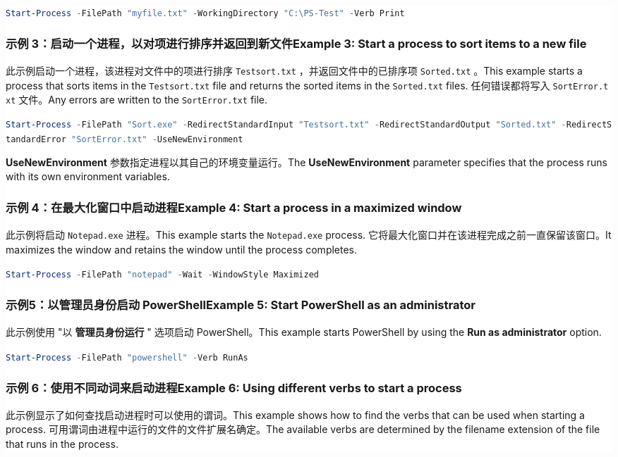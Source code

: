 ```powershell
Start-Process -FilePath "myfile.txt" -WorkingDirectory "C:\PS-Test" -Verb Print
```

### <span data-ttu-id="ef2bf-121">示例 3：启动一个进程，以对项进行排序并返回到新文件</span><span class="sxs-lookup"><span data-stu-id="ef2bf-121">Example 3: Start a process to sort items to a new file</span></span>

<span data-ttu-id="ef2bf-122">此示例启动一个进程，该进程对文件中的项进行排序 `Testsort.txt` ，并返回文件中的已排序项 `Sorted.txt` 。</span><span class="sxs-lookup"><span data-stu-id="ef2bf-122">This example starts a process that sorts items in the `Testsort.txt` file and returns the sorted items in the `Sorted.txt` files.</span></span> <span data-ttu-id="ef2bf-123">任何错误都将写入 `SortError.txt` 文件。</span><span class="sxs-lookup"><span data-stu-id="ef2bf-123">Any errors are written to the `SortError.txt` file.</span></span>

```powershell
Start-Process -FilePath "Sort.exe" -RedirectStandardInput "Testsort.txt" -RedirectStandardOutput "Sorted.txt" -RedirectStandardError "SortError.txt" -UseNewEnvironment
```

<span data-ttu-id="ef2bf-124">**UseNewEnvironment** 参数指定进程以其自己的环境变量运行。</span><span class="sxs-lookup"><span data-stu-id="ef2bf-124">The **UseNewEnvironment** parameter specifies that the process runs with its own environment variables.</span></span>

### <span data-ttu-id="ef2bf-125">示例 4：在最大化窗口中启动进程</span><span class="sxs-lookup"><span data-stu-id="ef2bf-125">Example 4: Start a process in a maximized window</span></span>

<span data-ttu-id="ef2bf-126">此示例将启动 `Notepad.exe` 进程。</span><span class="sxs-lookup"><span data-stu-id="ef2bf-126">This example starts the `Notepad.exe` process.</span></span> <span data-ttu-id="ef2bf-127">它将最大化窗口并在该进程完成之前一直保留该窗口。</span><span class="sxs-lookup"><span data-stu-id="ef2bf-127">It maximizes the window and retains the window until the process completes.</span></span>

```powershell
Start-Process -FilePath "notepad" -Wait -WindowStyle Maximized
```

### <span data-ttu-id="ef2bf-128">示例5：以管理员身份启动 PowerShell</span><span class="sxs-lookup"><span data-stu-id="ef2bf-128">Example 5: Start PowerShell as an administrator</span></span>

<span data-ttu-id="ef2bf-129">此示例使用 "以 **管理员身份运行** " 选项启动 PowerShell。</span><span class="sxs-lookup"><span data-stu-id="ef2bf-129">This example starts PowerShell by using the **Run as administrator** option.</span></span>

```powershell
Start-Process -FilePath "powershell" -Verb RunAs
```

### <span data-ttu-id="ef2bf-130">示例 6：使用不同动词来启动进程</span><span class="sxs-lookup"><span data-stu-id="ef2bf-130">Example 6: Using different verbs to start a process</span></span>

<span data-ttu-id="ef2bf-131">此示例显示了如何查找启动进程时可以使用的谓词。</span><span class="sxs-lookup"><span data-stu-id="ef2bf-131">This example shows how to find the verbs that can be used when starting a process.</span></span> <span data-ttu-id="ef2bf-132">可用谓词由进程中运行的文件的文件扩展名确定。</span><span class="sxs-lookup"><span data-stu-id="ef2bf-132">The available verbs are determined by the filename extension of the file that runs in the process.</span></span>
